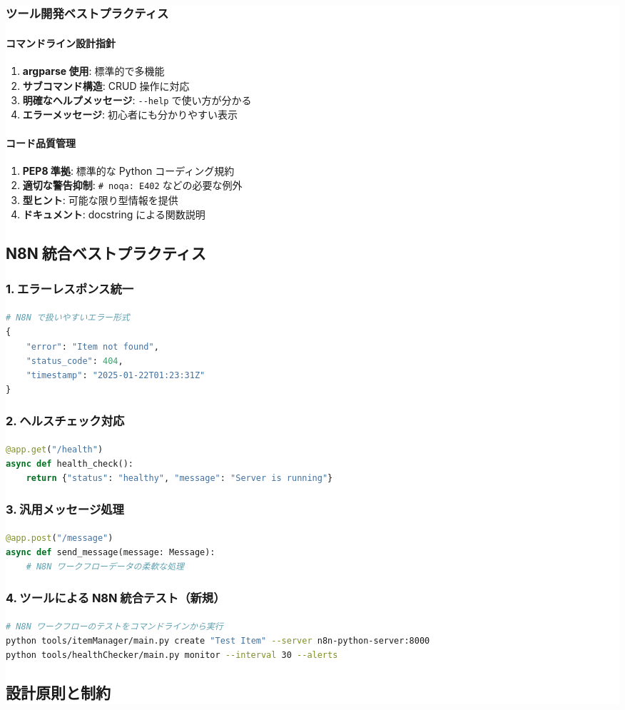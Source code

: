 ### ツール開発ベストプラクティス

#### コマンドライン設計指針

1. **argparse 使用**: 標準的で多機能
2. **サブコマンド構造**: CRUD 操作に対応
3. **明確なヘルプメッセージ**: `--help` で使い方が分かる
4. **エラーメッセージ**: 初心者にも分かりやすい表示

#### コード品質管理

1. **PEP8 準拠**: 標準的な Python コーディング規約
2. **適切な警告抑制**: `# noqa: E402` などの必要な例外
3. **型ヒント**: 可能な限り型情報を提供
4. **ドキュメント**: docstring による関数説明

## N8N 統合ベストプラクティス

### 1. エラーレスポンス統一

```python
# N8N で扱いやすいエラー形式
{
    "error": "Item not found",
    "status_code": 404,
    "timestamp": "2025-01-22T01:23:31Z"
}
```

### 2. ヘルスチェック対応

```python
@app.get("/health")
async def health_check():
    return {"status": "healthy", "message": "Server is running"}
```

### 3. 汎用メッセージ処理

```python
@app.post("/message")
async def send_message(message: Message):
    # N8N ワークフローデータの柔軟な処理
```

### 4. ツールによる N8N 統合テスト（新規）

```bash
# N8N ワークフローのテストをコマンドラインから実行
python tools/itemManager/main.py create "Test Item" --server n8n-python-server:8000
python tools/healthChecker/main.py monitor --interval 30 --alerts
```

## 設計原則と制約
